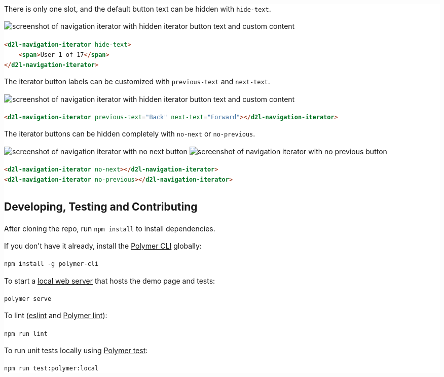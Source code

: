 There is only one slot, and the default button text can be hidden with `hide-text`.

![screenshot of navigation iterator with hidden iterator button text and custom content](/screenshots/d2l-navigation-iterator-hide-text-custom.png?raw=true)

```html
<d2l-navigation-iterator hide-text>
	<span>User 1 of 17</span>
</d2l-navigation-iterator>
```

The iterator button labels can be customized with `previous-text` and `next-text`.

![screenshot of navigation iterator with hidden iterator button text and custom content](/screenshots/d2l-navigation-iterator-custom-buttons.png?raw=true)

```html
<d2l-navigation-iterator previous-text="Back" next-text="Forward"></d2l-navigation-iterator>
```

The iterator buttons can be hidden completely with `no-next` or `no-previous`.

![screenshot of navigation iterator with no next button](/screenshots/d2l-navigation-iterator-no-next.png?raw=true)
![screenshot of navigation iterator with no previous button](/screenshots/d2l-navigation-iterator-no-prev.png?raw=true)

```html
<d2l-navigation-iterator no-next></d2l-navigation-iterator>
<d2l-navigation-iterator no-previous></d2l-navigation-iterator>
```

## Developing, Testing and Contributing

After cloning the repo, run `npm install` to install dependencies.

If you don't have it already, install the [Polymer CLI](https://www.polymer-project.org/3.0/docs/tools/polymer-cli) globally:

```shell
npm install -g polymer-cli
```

To start a [local web server](https://www.polymer-project.org/3.0/docs/tools/polymer-cli-commands#serve) that hosts the demo page and tests:

```shell
polymer serve
```

To lint ([eslint](http://eslint.org/) and [Polymer lint](https://www.polymer-project.org/3.0/docs/tools/polymer-cli-commands#lint)):

```shell
npm run lint
```

To run unit tests locally using [Polymer test](https://www.polymer-project.org/3.0/docs/tools/polymer-cli-commands#tests):

```shell
npm run test:polymer:local
```
